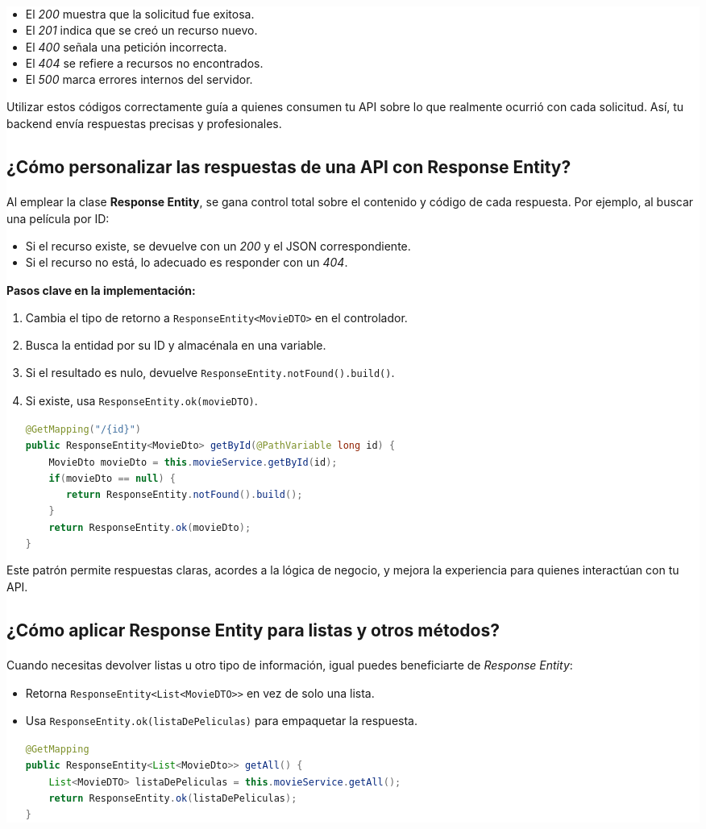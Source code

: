- El *200* muestra que la solicitud fue exitosa.
- El *201* indica que se creó un recurso nuevo.
- El *400* señala una petición incorrecta.
- El *404* se refiere a recursos no encontrados.
- El *500* marca errores internos del servidor.

Utilizar estos códigos correctamente guía a quienes consumen tu API sobre lo que realmente ocurrió con cada solicitud. Así, tu backend envía respuestas precisas y profesionales.

## **¿Cómo personalizar las respuestas de una API con Response Entity?**

Al emplear la clase **Response Entity**, se gana control total sobre el contenido y código de cada respuesta. Por ejemplo, al buscar una película por ID:

- Si el recurso existe, se devuelve con un *200* y el JSON correspondiente.
- Si el recurso no está, lo adecuado es responder con un *404*.

**Pasos clave en la implementación:**

1. Cambia el tipo de retorno a `ResponseEntity<MovieDTO>` en el controlador.
2. Busca la entidad por su ID y almacénala en una variable.
3. Si el resultado es nulo, devuelve `ResponseEntity.notFound().build()`.
4. Si existe, usa `ResponseEntity.ok(movieDTO)`.

    ```java
    @GetMapping("/{id}")
    public ResponseEntity<MovieDto> getById(@PathVariable long id) {
        MovieDto movieDto = this.movieService.getById(id);
        if(movieDto == null) {
           return ResponseEntity.notFound().build();
        }
        return ResponseEntity.ok(movieDto);
    }
    ```


Este patrón permite respuestas claras, acordes a la lógica de negocio, y mejora la experiencia para quienes interactúan con tu API.

## **¿Cómo aplicar Response Entity para listas y otros métodos?**

Cuando necesitas devolver listas u otro tipo de información, igual puedes beneficiarte de *Response Entity*:

- Retorna `ResponseEntity<List<MovieDTO>>` en vez de solo una lista.
- Usa `ResponseEntity.ok(listaDePeliculas)` para empaquetar la respuesta.

    ```java
    @GetMapping
    public ResponseEntity<List<MovieDto>> getAll() {
        List<MovieDTO> listaDePeliculas = this.movieService.getAll();
        return ResponseEntity.ok(listaDePeliculas);
    }
    ```
